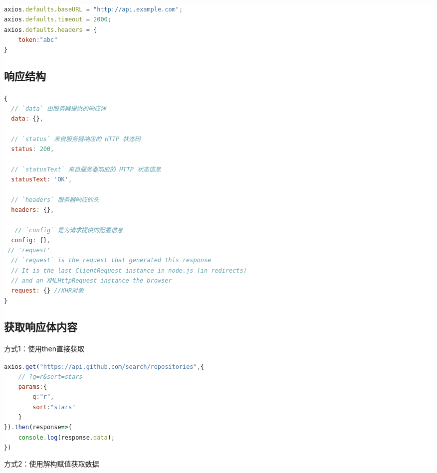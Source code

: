 ```js
axios.defaults.baseURL = "http://api.example.com";
axios.defaults.timeout = 2000;
axios.defaults.headers = {
    token:"abc"
}
```



## 响应结构

```js
{
  // `data` 由服务器提供的响应体
  data: {},

  // `status` 来自服务器响应的 HTTP 状态码
  status: 200,

  // `statusText` 来自服务器响应的 HTTP 状态信息
  statusText: 'OK',

  // `headers` 服务器响应的头
  headers: {},

   // `config` 是为请求提供的配置信息
  config: {},
 // 'request'
  // `request` is the request that generated this response
  // It is the last ClientRequest instance in node.js (in redirects)
  // and an XMLHttpRequest instance the browser
  request: {} //XHR对象
}
```

## 获取响应体内容

方式1：使用then直接获取

```javascript
axios.get("https://api.github.com/search/repositories",{
    // ?q=r&sort=stars
    params:{
        q:"r",
        sort:"stars"
    }
}).then(response=>{
    console.log(response.data);
})
```

方式2：使用解构赋值获取数据
